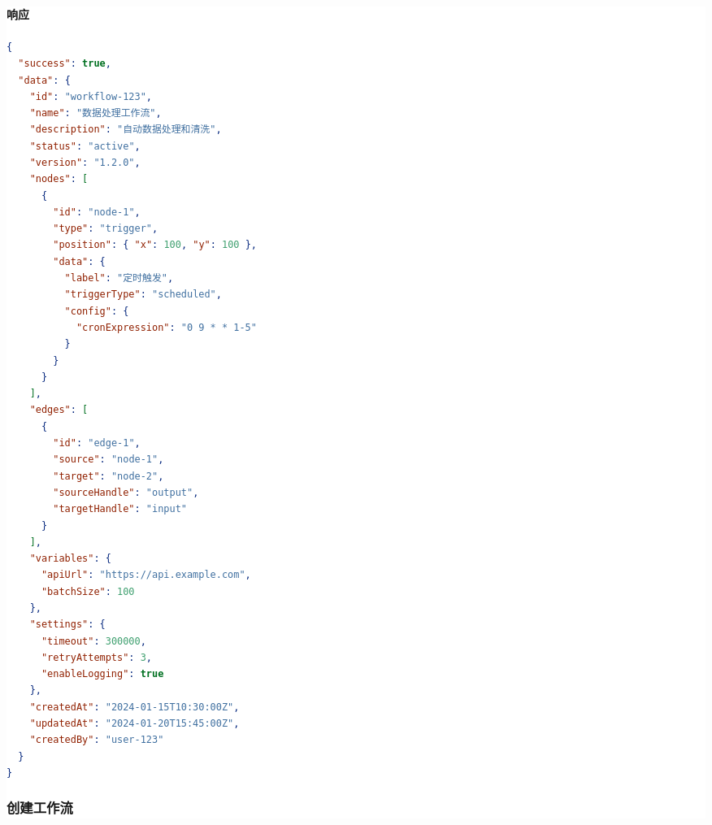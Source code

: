 #### 响应
```json
{
  "success": true,
  "data": {
    "id": "workflow-123",
    "name": "数据处理工作流",
    "description": "自动数据处理和清洗",
    "status": "active",
    "version": "1.2.0",
    "nodes": [
      {
        "id": "node-1",
        "type": "trigger",
        "position": { "x": 100, "y": 100 },
        "data": {
          "label": "定时触发",
          "triggerType": "scheduled",
          "config": {
            "cronExpression": "0 9 * * 1-5"
          }
        }
      }
    ],
    "edges": [
      {
        "id": "edge-1",
        "source": "node-1",
        "target": "node-2",
        "sourceHandle": "output",
        "targetHandle": "input"
      }
    ],
    "variables": {
      "apiUrl": "https://api.example.com",
      "batchSize": 100
    },
    "settings": {
      "timeout": 300000,
      "retryAttempts": 3,
      "enableLogging": true
    },
    "createdAt": "2024-01-15T10:30:00Z",
    "updatedAt": "2024-01-20T15:45:00Z",
    "createdBy": "user-123"
  }
}
```

### 创建工作流
